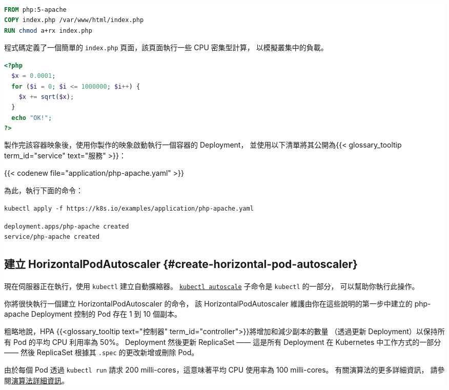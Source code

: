 ```dockerfile
FROM php:5-apache
COPY index.php /var/www/html/index.php
RUN chmod a+rx index.php
```


程式碼定義了一個簡單的 `index.php` 頁面，該頁面執行一些 CPU 密集型計算，
以模擬叢集中的負載。

```php
<?php
  $x = 0.0001;
  for ($i = 0; $i <= 1000000; $i++) {
    $x += sqrt($x);
  }
  echo "OK!";
?>
```


製作完該容器映象後，使用你製作的映象啟動執行一個容器的 Deployment，
並使用以下清單將其公開為{{< glossary_tooltip term_id="service" text="服務" >}}：

{{< codenew file="application/php-apache.yaml" >}}


為此，執行下面的命令：

```shell
kubectl apply -f https://k8s.io/examples/application/php-apache.yaml
```

```
deployment.apps/php-apache created
service/php-apache created
```


## 建立 HorizontalPodAutoscaler  {#create-horizontal-pod-autoscaler}

現在伺服器正在執行，使用 `kubectl` 建立自動擴縮器。
[`kubectl autoscale`](/zh-cn/docs/reference/generated/kubectl/kubectl-commands#autoscale) 子命令是 `kubectl` 的一部分，
可以幫助你執行此操作。

你將很快執行一個建立 HorizontalPodAutoscaler 的命令，
該 HorizontalPodAutoscaler 維護由你在這些說明的第一步中建立的 php-apache Deployment 控制的 Pod 存在 1 到 10 個副本。

粗略地說，HPA {{<glossary_tooltip text="控制器" term_id="controller">}}將增加和減少副本的數量
（透過更新 Deployment）以保持所有 Pod 的平均 CPU 利用率為 50%。
Deployment 然後更新 ReplicaSet —— 這是所有 Deployment 在 Kubernetes 中工作方式的一部分 —— 
然後 ReplicaSet 根據其 `.spec` 的更改新增或刪除 Pod。

由於每個 Pod 透過 `kubectl run` 請求 200 milli-cores，這意味著平均 CPU 使用率為 100 milli-cores。
有關演算法的更多詳細資訊，
請參閱[演算法詳細資訊](/zh-cn/docs/tasks/run-application/horizontal-pod-autoscale/#algorithm-details)。
